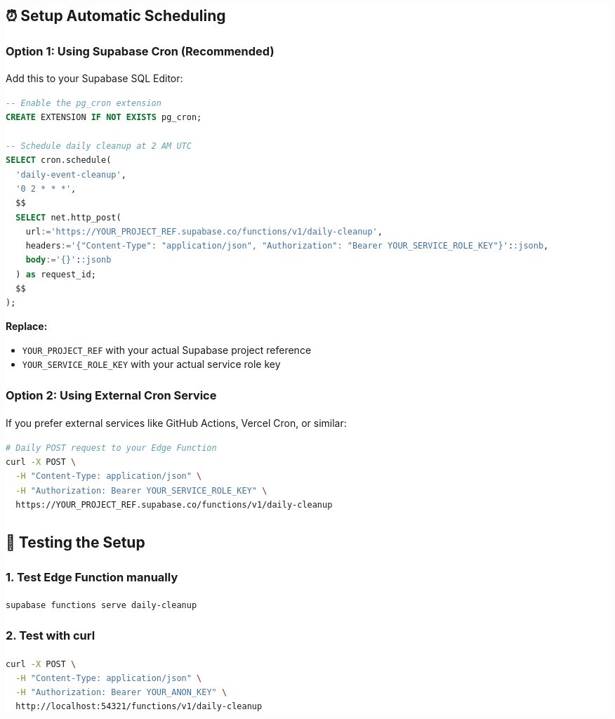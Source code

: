 ## ⏰ **Setup Automatic Scheduling**

### Option 1: Using Supabase Cron (Recommended)
Add this to your Supabase SQL Editor:

```sql
-- Enable the pg_cron extension
CREATE EXTENSION IF NOT EXISTS pg_cron;

-- Schedule daily cleanup at 2 AM UTC
SELECT cron.schedule(
  'daily-event-cleanup',
  '0 2 * * *',
  $$
  SELECT net.http_post(
    url:='https://YOUR_PROJECT_REF.supabase.co/functions/v1/daily-cleanup',
    headers:='{"Content-Type": "application/json", "Authorization": "Bearer YOUR_SERVICE_ROLE_KEY"}'::jsonb,
    body:='{}'::jsonb
  ) as request_id;
  $$
);
```

**Replace:**
- `YOUR_PROJECT_REF` with your actual Supabase project reference
- `YOUR_SERVICE_ROLE_KEY` with your actual service role key

### Option 2: Using External Cron Service
If you prefer external services like GitHub Actions, Vercel Cron, or similar:

```bash
# Daily POST request to your Edge Function
curl -X POST \
  -H "Content-Type: application/json" \
  -H "Authorization: Bearer YOUR_SERVICE_ROLE_KEY" \
  https://YOUR_PROJECT_REF.supabase.co/functions/v1/daily-cleanup
```

## 🧪 **Testing the Setup**

### 1. Test Edge Function manually
```bash
supabase functions serve daily-cleanup
```

### 2. Test with curl
```bash
curl -X POST \
  -H "Content-Type: application/json" \
  -H "Authorization: Bearer YOUR_ANON_KEY" \
  http://localhost:54321/functions/v1/daily-cleanup
```
